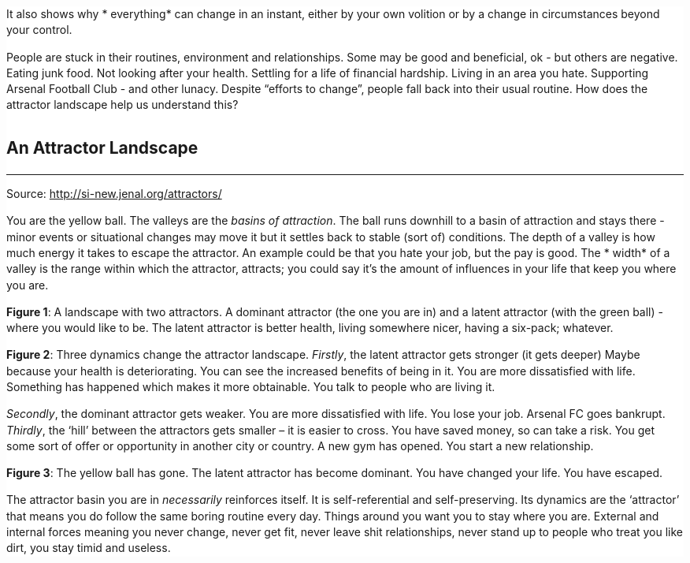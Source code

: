 

It also shows why * everything* can change in an instant, either by your own volition or by a change in circumstances beyond your control.



People are stuck in their routines, environment and relationships. Some may be good and beneficial, ok - but others are negative. Eating junk food. Not looking after your health. Settling for a life of financial hardship. Living in an area you hate. Supporting Arsenal Football Club - and other lunacy. Despite “efforts to change”, people fall back into their usual routine. How does the attractor landscape help us understand this?





## An Attractor Landscape 

****





Source: http://si-new.jenal.org/attractors/





You are the yellow ball. The valleys are the *basins of attraction*. The ball runs downhill to a basin of attraction and stays there - minor events or situational changes may move it but it settles back to stable \(sort of\) conditions. The depth of a valley is how much energy it takes to escape the attractor. An example could be that you hate your job, but the pay is good. The * width* of a valley is the range within which the attractor, attracts; you could say it’s the amount of influences in your life that keep you where you are.



**Figure 1**: A landscape with two attractors. A dominant attractor \(the one you are in\) and a latent attractor \(with the green ball\) - where you would like to be. The latent attractor is better health, living somewhere nicer, having a six-pack; whatever.



**Figure 2**: Three dynamics change the attractor landscape. *Firstly*, the latent attractor gets stronger \(it gets deeper\) Maybe because your health is deteriorating. You can see the increased benefits of being in it. You are more dissatisfied with life. Something has happened which makes it more obtainable. You talk to people who are living it.

*Secondly*, the dominant attractor gets weaker. You are more dissatisfied with life. You lose your job. Arsenal FC goes bankrupt. *Thirdly*, the ‘hill’ between the attractors gets smaller – it is easier to cross. You have saved money, so can take a risk. You get some sort of offer or opportunity in another city or country. A new gym has opened. You start a new relationship.



**Figure 3**: The yellow ball has gone. The latent attractor has become dominant. You have changed your life. You have escaped.



The attractor basin you are in *necessarily* reinforces itself. It is self-referential and self-preserving. Its dynamics are the ‘attractor’ that means you do follow the same boring routine every day. Things around you want you to stay where you are. External and internal forces meaning you never change, never get fit, never leave shit relationships, never stand up to people who treat you like dirt, you stay timid and useless.
